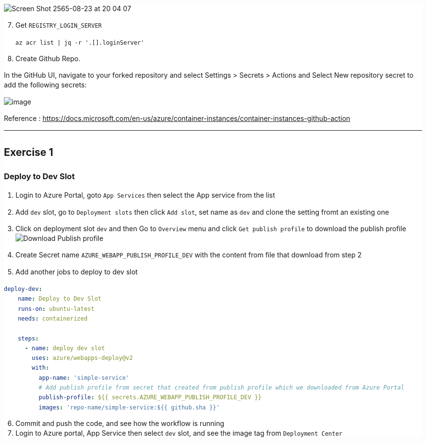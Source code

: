 <img width="1512" alt="Screen Shot 2565-08-23 at 20 04 07" src="https://user-images.githubusercontent.com/46469458/186165619-ac871267-2a51-4aed-bc55-60612e7e48c7.png">
 
7. Get `REGISTRY_LOGIN_SERVER`
 
   ```console
   az acr list | jq -r '.[].loginServer'
   ```
 
8. Create Github Repo.

 In the GitHub UI, navigate to your forked repository and select Settings > Secrets > Actions and Select New repository secret to add the following secrets:

![image](https://user-images.githubusercontent.com/46469458/190967242-e4224148-6a45-4588-8415-f8451e8d431d.png)

Reference : https://docs.microsoft.com/en-us/azure/container-instances/container-instances-github-action

---

## Exercise 1
### Deploy to Dev Slot
1. Login to Azure Portal, goto `App Services` then select the App service from the list
2. Add `dev` slot, go to `Deployment slots` then click `Add slot`, set name as `dev` and clone the setting fromt an existing one

3. Click on deployment slot `dev` and then Go to `Overview` menu and click `Get publish profile` to download the publish profile
![Download Publish profile](./assets/get-publish-profile-01.PNG)


4. Create Secret name `AZURE_WEBAPP_PUBLISH_PROFILE_DEV` with the content from file that download
from step 2
5. Add another jobs to deploy to dev slot
```yaml
deploy-dev:
    name: Deploy to Dev Slot
    runs-on: ubuntu-latest
    needs: containerized

    steps:
      - name: deploy dev slot
        uses: azure/webapps-deploy@v2
        with:
          app-name: 'simple-service'
          # Add publish profile from secret that created from publish profile which we downloaded from Azure Portal
          publish-profile: ${{ secrets.AZURE_WEBAPP_PUBLISH_PROFILE_DEV }}
          images: 'repo-name/simple-service:${{ github.sha }}'
```
6. Commit and push the code, and see how the workflow is running
7. Login to Azure portal, App Service then select `dev` slot, and see the image tag from `Deployment Center`
